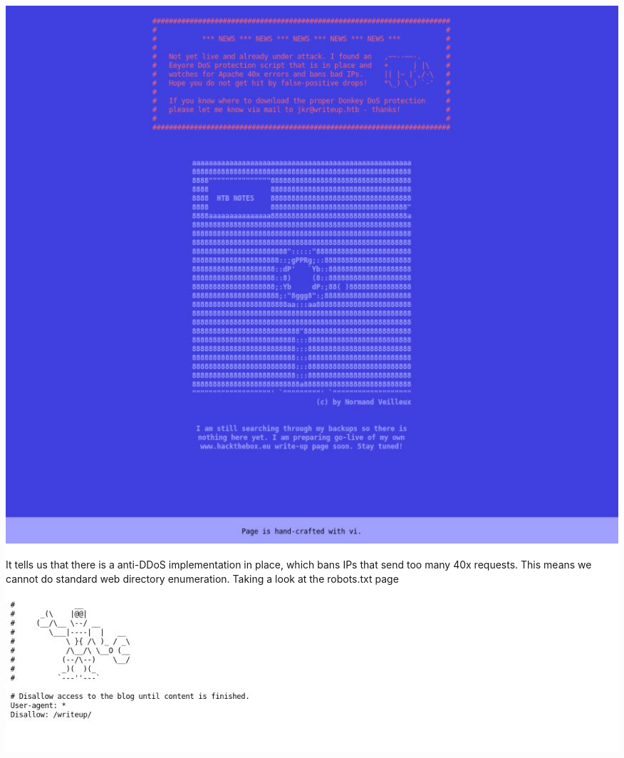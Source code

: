![main_page](main.JPG)


It tells us that there is a anti-DDoS implementation in place, which bans IPs that send too many 40x requests. This means we cannot do standard web directory enumeration. Taking a look at the robots.txt page

![robots](robots.JPG)
